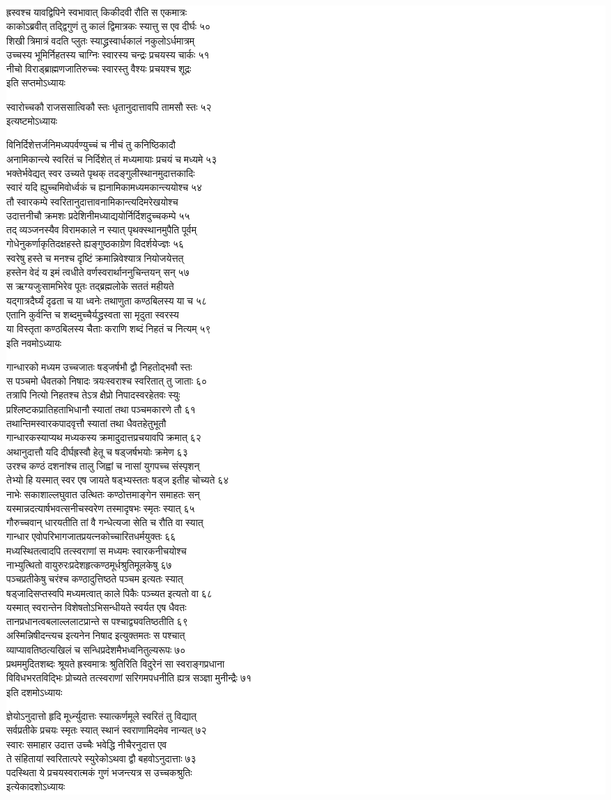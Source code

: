 ह्रस्वश्च यावद्विपिने स्वभावात् किकीदवी रौति स एकमात्रः  
काकोऽब्रवीत् तद्द्विगुणं तु कालं द्विमात्रकः स्यात्तु स एव दीर्घः ५०  
शिखी त्रिमात्रं वदति प्लुतः स्याद्ध्रस्वार्धकालं नकुलोऽर्धमात्रम्  
उच्चस्य भूमिर्निहतस्य चाग्निः स्वारस्य चन्द्रः प्रचयस्य चार्कः ५१  
नीचो विराड्ब्राह्मणजातिरुच्चः स्वारस्तु वैश्यः प्रचयश्च शूद्रः  
इति सप्तमोऽध्यायः  
  
स्वारोच्चकौ राजससात्विकौ स्तः धृतानुदात्तावपि तामसौ स्तः ५२  
इत्यष्टमोऽध्यायः  
  
विनिर्दिशेत्तर्जनिमध्यपर्वण्युच्चं च नीचं तु कनिष्ठिकादौ  
अनामिकान्त्ये स्वरितं च निर्दिशेत् तं मध्यमायाः प्रचयं च मध्यमे ५३  
भक्तेर्भवेद्यत् स्वर उच्यते पृथक् तदङ्गुलीस्थानमुदात्तकादिः  
स्वारं यदि ह्युच्चमिवोर्ध्वकं च ह्यनामिकामध्यमकान्त्ययोश्च ५४  
तौ स्वारकम्पे स्वरितानुदात्तावनामिकान्त्यदिमरेखयोश्च  
उदात्तनीचौ क्रमशः प्रदेशिनीमध्याद्ययोर्निर्दिशदुच्चकम्पे ५५  
तद् व्यञ्जनस्यैव विरामकाले न स्यात् पृथक्स्थानमुपैति पूर्वम्  
गोधेनुकर्णाकृतिदक्षहस्ते ह्यङ्गुष्ठकाग्रेण विदर्शयेज्ज्ञः ५६  
स्वरेषु हस्ते च मनश्च दृष्टिं क्रमान्निवेश्यात्र नियोजयेत्तत्  
हस्तेन वेदं य इमं त्वधीते वर्णस्वरार्थाननुचिन्तयन् सन् ५७  
स ऋग्यजुःसामभिरेव पूतः तद्ब्रह्मलोके सततं महीयते  
यद्गात्रदैर्घ्यं दृढता च या ध्वनेः तथाणुता कण्ठबिलस्य या च ५८  
एतानि कुर्वन्ति च शब्दमुच्चैर्यद्ध्रस्वता सा मृदुता स्वरस्य  
या विस्तृता कण्ठबिलस्य चैताः कराणि शब्दं निहतं च नित्यम् ५९  
इति नवमोऽध्यायः  
  
गान्धारको मध्यम उच्चजातः षड्जर्षभौ द्वौ निहतोद्भवौ स्तः  
स पञ्चमो धैवतको निषादः त्रयःस्वराश्च स्वरितात् तु जाताः ६०  
तत्रापि नित्यो निहतश्च तेऽत्र क्षैप्रो निपादस्वरहेतवः स्युः  
प्रश्लिष्टकप्रातिहताभिधानौ स्यातां तथा पञ्चमकारणे तौ ६१  
तथान्तिमस्वारकपादवृत्तौ स्यातां तथा धैवतहेतुभूतौ  
गान्धारकस्याप्यथ मध्यकस्य क्रमादुदात्तप्रचयावपि क्रमात् ६२  
अथानुदात्तौ यदि दीर्घह्रस्वौ हेतू च षड्जर्षभयोः क्रमेण ६३  
उरश्च कण्ठं दशनांश्च तालु जिह्वां च नासां युगपच्च संस्पृशन्  
तेभ्यो हि यस्मात् स्वर एष जायते षड्भ्यस्ततः षड्ज इतीह चोच्यते ६४  
नाभेः सकाशाल्लघुवात उत्थितः कण्ठोत्तमाङ्गेन समाहतः सन्  
यस्मान्नदत्यार्षभवत्सनीचस्वरेण तस्मादृषभः स्मृतः स्यात् ६५  
गौरुच्चवान् धारयतीति तां वै गन्धेत्यजा सेति च रौति वा स्यात्  
गान्धार एवोपरिभागजातप्रयत्नकोच्चारितधर्मयुक्तः ६६  
मध्यस्थितत्वादपि तत्स्वराणां स मध्यमः स्वारकनीचयोश्च  
नाभ्युत्थितो वायुरुरःप्रदेशहृत्कण्ठमूर्धश्रुतिमूलकेषु ६७  
पञ्चप्रतीकेषु चरंश्च कण्ठादुत्तिष्ठते पञ्चम इत्यतः स्यात्  
षड्जादिसप्तस्वपि मध्यमत्वात् काले पिकैः पञ्च्यत इत्यतो वा ६८  
यस्मात् स्वरान्तेन विशेषतोऽभिसन्धीयते स्वर्यत एष धैवतः  
तानप्रधानत्वबलाल्ललाटप्रान्ते स पश्चाद्व्यवतिष्ठतीति ६९  
अस्मिन्निषीदन्त्यच इत्यनेन निषाद इत्युक्तमतः स पश्चात्  
व्याप्यावतिष्ठत्यखिलं च सन्धिप्रदेशमैभध्वनितुल्यरूपः ७०  
प्रथममुदितशब्दः श्रूयते ह्रस्वमात्रः श्रुतिरिति विदुरेनं सा स्वराङ्गप्रधाना  
विविधभरतविद्भिः प्रोच्यते तत्स्वराणां सरिगमपधनीति ह्यत्र सञ्ज्ञा मुनीन्द्रैः ७१  
इति दशमोऽध्यायः  
  
ज्ञेयोऽनुदात्तो हृदि मूर्ध्न्युदात्तः स्यात्कर्णमूले स्वरितं तु विद्यात्  
सर्वप्रतीके प्रचयः स्मृतः स्यात् स्थानं स्वराणामिदमेव नान्यत् ७२  
स्वारः समाहार उदात्त उच्चैः भवेद्धि नीचैरनुदात्त एव  
ते संहितायां स्वरितात्परे स्युरेकोऽथवा द्वौ बहवोऽनुदात्ताः ७३  
पदस्थिता ये प्रचयस्वरात्मकं गुणं भजन्त्यत्र स उच्चकश्रुतिः  
इत्येकादशोऽध्यायः  
  